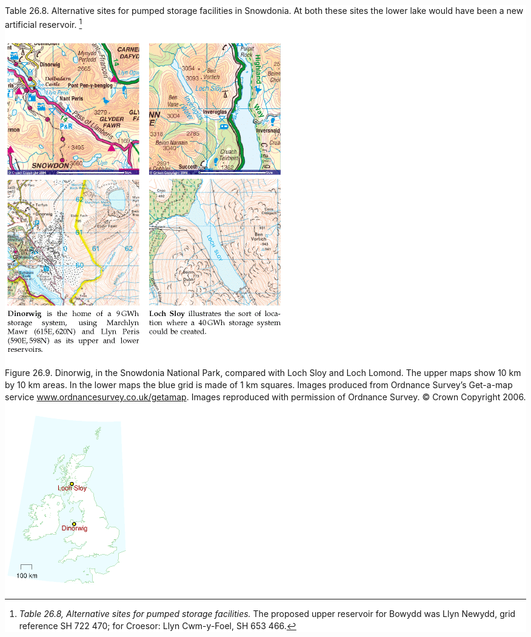 <span class="figurenumber">Table 26.8</span>. Alternative sites for pumped storage facilities in Snowdonia. At both these sites the lower lake would have been a new artificial reservoir. [^7]

![](/img/without-hot-air/figure216.gif)

<span class="figurenumber">Figure 26.9</span>. Dinorwig, in the Snowdonia National Park, compared with Loch Sloy and Loch Lomond. The upper maps show 10 km by 10 km areas. In the lower maps the blue grid is made of 1 km squares. Images produced from Ordnance Survey’s Get-a-map service [<span class="websitetitle">www.ordnancesurvey.co.uk/getamap</span>](http://www.ordnancesurvey.co.uk/getamap). Images reproduced with permission of Ordnance Survey. © Crown Copyright 2006.

![](/img/without-hot-air/figure430.gif)


[^1]: *"Loss of wind causes Texas power grid emergency".* [[<span class="websitetitle">2l99ht</span>](http://tinyurl.com/2øl99ht)] Actually, my reading of this news article is that this event, albeit unusual, was an example of normal power grid operation. The grid has industrial customers whose supply is interruptible, in the event of a mismatch between supply and demand. Wind output dropped by 1.4 GW at the same time that Texans’ demand increased by 4.4 GW, causing exactly such a mismatch between supply and demand. The interruptible supplies were interrupted. Everything worked as intended. Here is another example, where better power-system planning would have helped: "Spain wind power hits record, cut ordered." [[<span class="websitetitle">3x2kvv</span>](http://tinyurl.com/3x2kvv)] Spain’s average electricity consumption is 31 GW. On Tuesday 4th March 2008, its wind generators were delivering 10 GW. "Spain’s power market has become particularly sensitive to fluctuations in wind."
[^2]: *Supporters of wind energy play down this problem: "Don’t worry – individual wind farms may be intermittent, but taken together, the sum of all wind farms is much less intermittent."* For an example, see the website <span class="websitetitle">yes2wind.com</span>, which, on its page "debunking the myth that wind power isn’t reliable" asserts that "the variation in output from wind farms distributed around the country is scarcely noticeable." [<span class="websitetitle">www.yes2wind.com/intermittency\_debunk.html</span>](http://www.yes2wind.com/intermittency_debunk.html)
[^3]: *The total output of the wind fleet of the Republic of Ireland.* Data from <span class="websitetitle">eirgrid.com</span> [[<span class="websitetitle">2hxf6c</span>](http://tinyurl.com/2hxf6c)].
[^4]: *...wind is intermittent, even if we add up lots of turbines covering a whole country. The UK is a bit larger than Ireland, but the same problem holds there too.* Source: Oswald et al. (2008).
[^5]: *Dinorwig’s pumped-storage efficiency is 75%.* Figure 26.17 shows data. Further information about Dinorwig and the alternate sites for pumped storage: Baines et al. (1983, 1986).
[^6]: *Table 26.7.* The working volume required, *V*, is computed from the height drop *h* as follows. If *ε* is the efficiency of potential energy to electricity conversion,
[^7]: *Table 26.8, Alternative sites for pumped storage facilities.* The proposed upper reservoir for Bowydd was Llyn Newydd, grid reference SH 722 470; for Croesor: Llyn Cwm-y-Foel, SH 653 466.
[^8]: *If ten Scottish pumped storage facilities had the same potential as Loch Sloy, then we could store 400 GWh.* This rough estimate is backed up by a study by Strathclyde University [[<span class="websitetitle">5o2xgu</span>](http://tinyurl.com/5o2xgu)] which lists 14 sites having an estimated storage capacity of 514 GWh.
[^9]: *Fridges can be modified to nudge their internal thermostats up and down . . . in response to the mains frequency.* [[<span class="websitetitle">2n3pmb</span>](http://tinyurl.com/2n3pmb)] Further links: Dynamic Demand [<span class="websitetitle">www.dynamicdemand.co.uk</span>](http://www.dynamicdemand.co.uk/); [<span class="websitetitle">www.rltec.com</span>](http://www.rltec.com/); [<span class="websitetitle">www.responsiveload.com</span>](http://www.responsiveload.com/).
[^10]: *In South Africa... demand-management systems are being installed.* Source: [[<span class="websitetitle">2k8h4o</span>](http://tinyurl.com/2k8h4o)]
[^11]: *Almost all of Denmark’s wind power is exported to its European neighbours.* Source: Sharman (2005).
[^12]: *For over 25 years (since 1982), Fair Isle has had two electricity networks.* [<span class="websitetitle">www.fairisle.org.uk/FIECo/</span>](http://www.fairisle.org.uk/FIECo/) Wind speeds are between 3 m/s and 16 m/s most of the time; 7 m/s is the most probable speed.
[^13]: *Figure 26.13. Storage efficiencies.* Lithium-ion batteries: 88% efficient. Source: [<span class="websitetitle">www.national.com/appinfo/power/files/swcap eet.pdf</span>](http://www.national.com/appinfo/power/files/swcap_eet.pdf) Lead-acid batteries: 85–95%. Source: [<span class="websitetitle">www.windsun.com/Batteries/Battery FAQ.htm</span>](http://www.windsun.com/Batteries/Battery_FAQ.htm) Compressed air storage: 18% efficient. Source: Lemofouet-Gatsi and Rufer (2005); Lemofouet-Gatsi (2006). See also Denholm et al. (2005). Air/oil: hydraulic accumulators, as used for regenerative braking in trucks, are compressed-air storage devices that can be 90%-efficient round-trip and allow 70% of kinetic energy to be captured. Sources: Lemofouet-Gatsi (2006), [[<span class="websitetitle">5cp27j</span>](http://tinyurl.com/5cp27j)].
[^14]: *Table 26.14.* Sources: Xtronics [<span class="websitetitle">xtronics.com/reference/energy density.htm</span>](http://xtronics.com/reference/energy_density.htm); Battery University [[<span class="websitetitle">2sxlyj</span>](http://tinyurl.com/2sxlyj)]; flywheel information from Ruddell (2003). The latest batteries with highest energy density are lithium-sulphur and lithium-sulphide batteries, which have an energy density of 300 Wh/kg. Some disillusioned hydrogen-enthusiasts seem to be making their way up the periodic table and becoming boronenthusiasts. Boron (assuming you will burn it to B<span>2</span>O<span>3</span>) has an energy density of 15 000Wh per kg, which is nice and high. But I imagine that my main concern about hydrogen will apply to boron too: that the production of the fuel (here, boron from boron oxide) will be inefficient in energy terms, and so will the combustion process.
[^15]: *Vanadium flow batteries.* Sources: [<span class="websitetitle">www.vrbpower.com</span>](http://www.vrbpower.com/index.html); *Ireland wind farm* [[<span class="websitetitle">ktd7a</span>](http://tinyurl.com/ktd7a)]; *charging rate* [[<span class="websitetitle">627ced</span>](http://tinyurl.com/627ced)]; *worldwide production* [[<span class="websitetitle">5fasl7</span>](http://tinyurl.com/5fasl7)].
[^16]: *... summer heat from roads is stored in aquifers...* [[<span class="websitetitle">2wmuw7</span>](http://tinyurl.com/2wmuw7)].